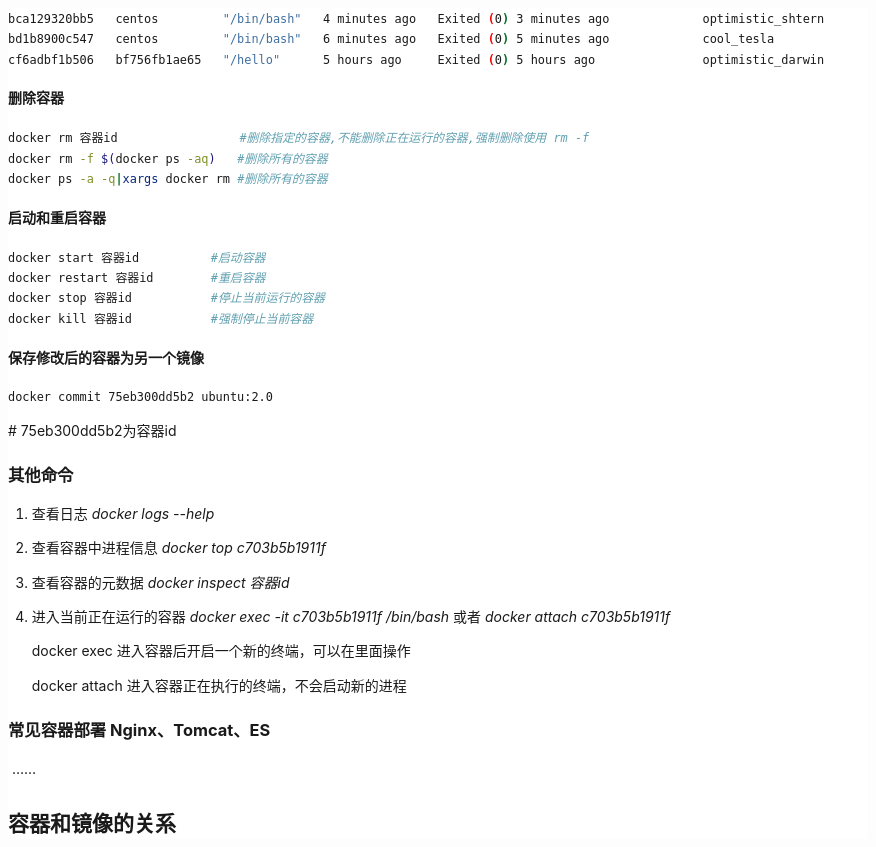 ```sh
bca129320bb5   centos         "/bin/bash"   4 minutes ago   Exited (0) 3 minutes ago             optimistic_shtern
bd1b8900c547   centos         "/bin/bash"   6 minutes ago   Exited (0) 5 minutes ago             cool_tesla
cf6adbf1b506   bf756fb1ae65   "/hello"      5 hours ago     Exited (0) 5 hours ago               optimistic_darwin

```

#### 删除容器

```sh
docker rm 容器id                 #删除指定的容器,不能删除正在运行的容器,强制删除使用 rm -f
docker rm -f $(docker ps -aq)   #删除所有的容器
docker ps -a -q|xargs docker rm #删除所有的容器

```

#### 启动和重启容器

```sh
docker start 容器id          #启动容器
docker restart 容器id        #重启容器
docker stop 容器id           #停止当前运行的容器
docker kill 容器id           #强制停止当前容器
```

#### 保存修改后的容器为另一个镜像

```
docker commit 75eb300dd5b2 ubuntu:2.0
```

\# 75eb300dd5b2为容器id



### 其他命令

1. 查看日志 *docker logs --help*
2. 查看容器中进程信息 *docker top c703b5b1911f*
3. 查看容器的元数据 *docker inspect 容器id*

4. 进入当前正在运行的容器 *docker exec -it c703b5b1911f /bin/bash* 或者 *docker attach c703b5b1911f*

   docker exec 进入容器后开启一个新的终端，可以在里面操作

   docker attach 进入容器正在执行的终端，不会启动新的进程

### 常见容器部署 Nginx、Tomcat、ES

​	……



## 容器和镜像的关系
